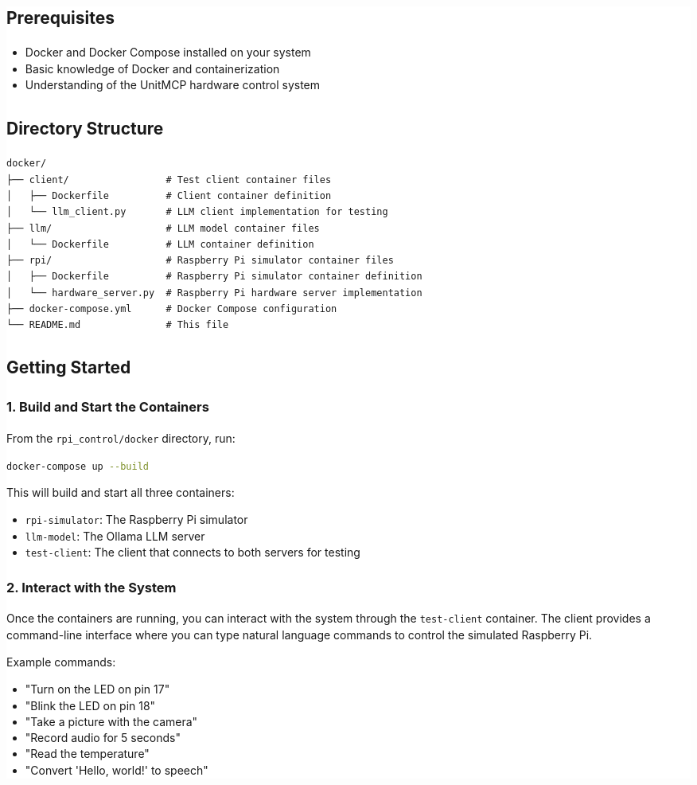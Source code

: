 ## Prerequisites

- Docker and Docker Compose installed on your system
- Basic knowledge of Docker and containerization
- Understanding of the UnitMCP hardware control system

## Directory Structure

```
docker/
├── client/                 # Test client container files
│   ├── Dockerfile          # Client container definition
│   └── llm_client.py       # LLM client implementation for testing
├── llm/                    # LLM model container files
│   └── Dockerfile          # LLM container definition
├── rpi/                    # Raspberry Pi simulator container files
│   ├── Dockerfile          # Raspberry Pi simulator container definition
│   └── hardware_server.py  # Raspberry Pi hardware server implementation
├── docker-compose.yml      # Docker Compose configuration
└── README.md               # This file
```



## Getting Started

### 1. Build and Start the Containers

From the `rpi_control/docker` directory, run:

```bash
docker-compose up --build
```

This will build and start all three containers:
- `rpi-simulator`: The Raspberry Pi simulator
- `llm-model`: The Ollama LLM server
- `test-client`: The client that connects to both servers for testing

### 2. Interact with the System

Once the containers are running, you can interact with the system through the `test-client` container. The client provides a command-line interface where you can type natural language commands to control the simulated Raspberry Pi.

Example commands:
- "Turn on the LED on pin 17"
- "Blink the LED on pin 18"
- "Take a picture with the camera"
- "Record audio for 5 seconds"
- "Read the temperature"
- "Convert 'Hello, world!' to speech"
